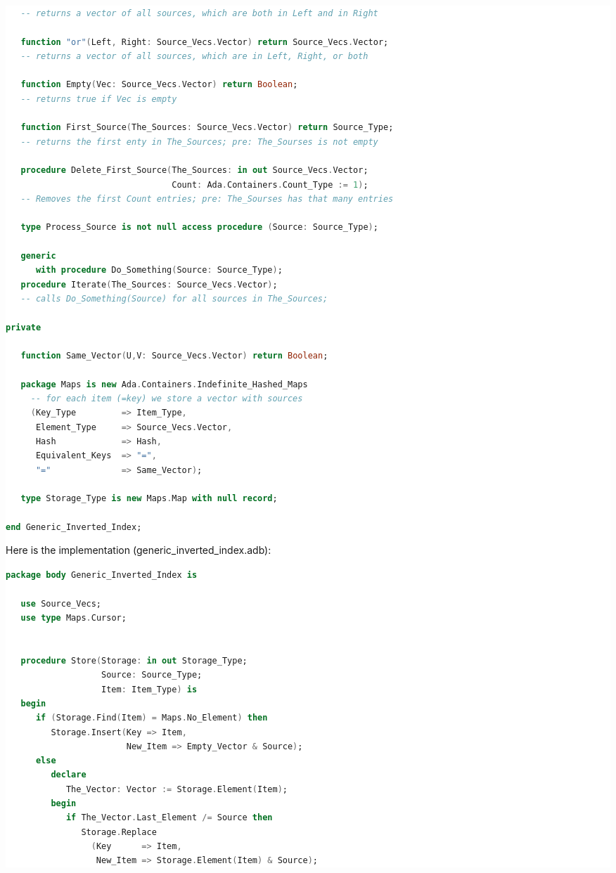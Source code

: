 ```Ada
   -- returns a vector of all sources, which are both in Left and in Right

   function "or"(Left, Right: Source_Vecs.Vector) return Source_Vecs.Vector;
   -- returns a vector of all sources, which are in Left, Right, or both

   function Empty(Vec: Source_Vecs.Vector) return Boolean;
   -- returns true if Vec is empty

   function First_Source(The_Sources: Source_Vecs.Vector) return Source_Type;
   -- returns the first enty in The_Sources; pre: The_Sourses is not empty

   procedure Delete_First_Source(The_Sources: in out Source_Vecs.Vector;
                                 Count: Ada.Containers.Count_Type := 1);
   -- Removes the first Count entries; pre: The_Sourses has that many entries

   type Process_Source is not null access procedure (Source: Source_Type);

   generic
      with procedure Do_Something(Source: Source_Type);
   procedure Iterate(The_Sources: Source_Vecs.Vector);
   -- calls Do_Something(Source) for all sources in The_Sources;

private

   function Same_Vector(U,V: Source_Vecs.Vector) return Boolean;

   package Maps is new Ada.Containers.Indefinite_Hashed_Maps
     -- for each item (=key) we store a vector with sources
     (Key_Type         => Item_Type,
      Element_Type     => Source_Vecs.Vector,
      Hash             => Hash,
      Equivalent_Keys  => "=",
      "="              => Same_Vector);

   type Storage_Type is new Maps.Map with null record;

end Generic_Inverted_Index;
```


Here is the implementation (generic_inverted_index.adb):


```Ada
package body Generic_Inverted_Index is

   use Source_Vecs;
   use type Maps.Cursor;


   procedure Store(Storage: in out Storage_Type;
                   Source: Source_Type;
                   Item: Item_Type) is
   begin
      if (Storage.Find(Item) = Maps.No_Element) then
         Storage.Insert(Key => Item,
                        New_Item => Empty_Vector & Source);
      else
         declare
            The_Vector: Vector := Storage.Element(Item);
         begin
            if The_Vector.Last_Element /= Source then
               Storage.Replace
                 (Key      => Item,
                  New_Item => Storage.Element(Item) & Source);
```